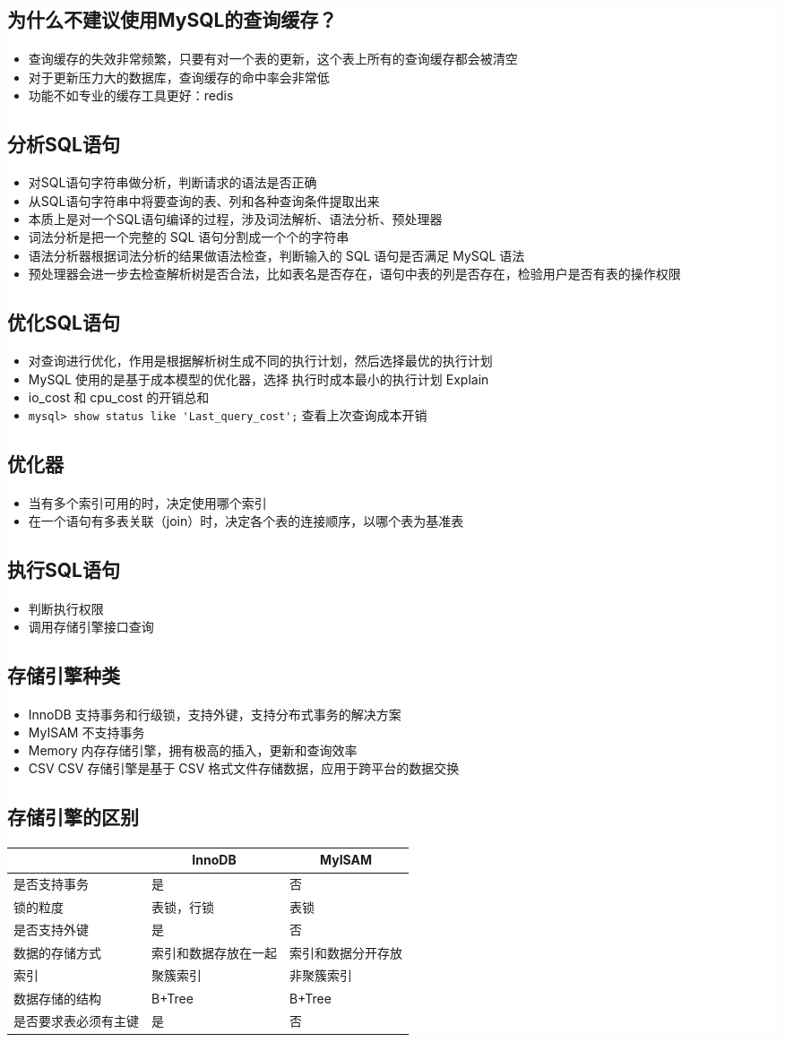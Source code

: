 ## 为什么不建议使用MySQL的查询缓存？

- 查询缓存的失效非常频繁，只要有对一个表的更新，这个表上所有的查询缓存都会被清空 
- 对于更新压力大的数据库，查询缓存的命中率会非常低
- 功能不如专业的缓存工具更好：redis

## 分析SQL语句

- 对SQL语句字符串做分析，判断请求的语法是否正确
- 从SQL语句字符串中将要查询的表、列和各种查询条件提取出来
- 本质上是对一个SQL语句编译的过程，涉及词法解析、语法分析、预处理器
- 词法分析是把一个完整的 SQL 语句分割成一个个的字符串 
- 语法分析器根据词法分析的结果做语法检查，判断输入的 SQL 语句是否满足 MySQL 语法
- 预处理器会进一步去检查解析树是否合法，比如表名是否存在，语句中表的列是否存在，检验用户是否有表的操作权限

## 优化SQL语句

- 对查询进行优化，作用是根据解析树生成不同的执行计划，然后选择最优的执行计划
- MySQL 使用的是基于成本模型的优化器，选择 执行时成本最小的执行计划 Explain 
- io_cost 和 cpu_cost 的开销总和
- `mysql> show status like 'Last_query_cost';` 查看上次查询成本开销

## 优化器

- 当有多个索引可用的时，决定使用哪个索引
- 在一个语句有多表关联（join）时，决定各个表的连接顺序，以哪个表为基准表

## 执行SQL语句

- 判断执行权限
- 调用存储引擎接口查询

## 存储引擎种类

- InnoDB 支持事务和行级锁，支持外键，支持分布式事务的解决方案
- MyISAM 不支持事务
- Memory 内存存储引擎，拥有极高的插入，更新和查询效率
- CSV CSV 存储引擎是基于 CSV 格式文件存储数据，应用于跨平台的数据交换

## 存储引擎的区别

|                      | InnoDB               | MyISAM             |
| -------------------- | -------------------- | ------------------ |
| 是否支持事务         | 是                   | 否                 |
| 锁的粒度             | 表锁，行锁           | 表锁               |
| 是否支持外键         | 是                   | 否                 |
| 数据的存储方式       | 索引和数据存放在一起 | 索引和数据分开存放 |
| 索引                 | 聚簇索引             | 非聚簇索引         |
| 数据存储的结构       | B+Tree               | B+Tree             |
| 是否要求表必须有主键 | 是                   | 否                 |
